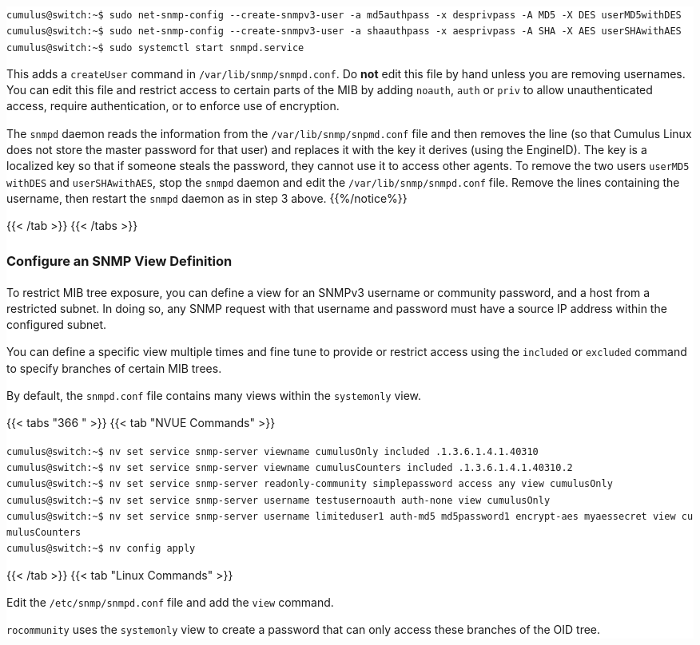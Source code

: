    ```
   cumulus@switch:~$ sudo net-snmp-config --create-snmpv3-user -a md5authpass -x desprivpass -A MD5 -X DES userMD5withDES
   cumulus@switch:~$ sudo net-snmp-config --create-snmpv3-user -a shaauthpass -x aesprivpass -A SHA -X AES userSHAwithAES
   cumulus@switch:~$ sudo systemctl start snmpd.service
   ```

This adds a `createUser` command in `/var/lib/snmp/snmpd.conf`. Do **not** edit this file by hand unless you are removing usernames. You can edit this file and restrict access to certain parts of the MIB by adding `noauth`, `auth` or `priv` to allow unauthenticated access, require authentication, or to enforce use of encryption.

The `snmpd` daemon reads the information from the `/var/lib/snmp/snpmd.conf` file and then removes the line (so that Cumulus Linux does not store the master password for that user) and replaces it with the key it derives (using the EngineID). The key is a localized key so that if someone steals the password, they cannot use it to access other agents. To remove the two users `userMD5withDES` and `userSHAwithAES`, stop the `snmpd` daemon and edit the `/var/lib/snmp/snmpd.conf` file. Remove the lines containing the username, then restart the `snmpd` daemon as in step 3 above.
{{%/notice%}}

{{< /tab >}}
{{< /tabs >}}

### Configure an SNMP View Definition

To restrict MIB tree exposure, you can define a view for an SNMPv3 username or community password, and a host from a restricted subnet. In doing so, any SNMP request with that username and password must have a source IP address within the configured subnet.

You can define a specific view multiple times and fine tune to provide or restrict access using the `included` or `excluded` command to specify branches of certain MIB trees.

By default, the `snmpd.conf` file contains many views within the `systemonly` view.

{{< tabs "366 " >}}
{{< tab "NVUE Commands" >}}

```
cumulus@switch:~$ nv set service snmp-server viewname cumulusOnly included .1.3.6.1.4.1.40310
cumulus@switch:~$ nv set service snmp-server viewname cumulusCounters included .1.3.6.1.4.1.40310.2
cumulus@switch:~$ nv set service snmp-server readonly-community simplepassword access any view cumulusOnly
cumulus@switch:~$ nv set service snmp-server username testusernoauth auth-none view cumulusOnly
cumulus@switch:~$ nv set service snmp-server username limiteduser1 auth-md5 md5password1 encrypt-aes myaessecret view cumulusCounters
cumulus@switch:~$ nv config apply
```

{{< /tab >}}
{{< tab "Linux Commands" >}}

Edit the `/etc/snmp/snmpd.conf` file and add the `view` command.

`rocommunity` uses the `systemonly` view to create a password that can only access these branches of the OID tree.
